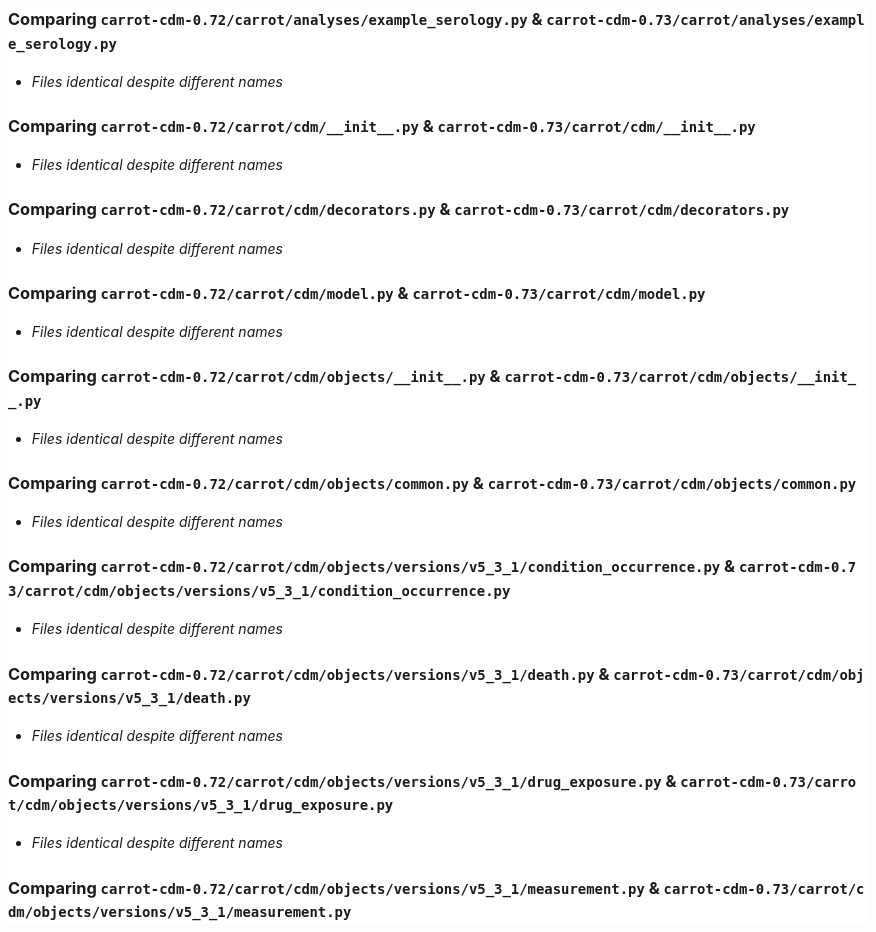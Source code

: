 ### Comparing `carrot-cdm-0.72/carrot/analyses/example_serology.py` & `carrot-cdm-0.73/carrot/analyses/example_serology.py`

 * *Files identical despite different names*

### Comparing `carrot-cdm-0.72/carrot/cdm/__init__.py` & `carrot-cdm-0.73/carrot/cdm/__init__.py`

 * *Files identical despite different names*

### Comparing `carrot-cdm-0.72/carrot/cdm/decorators.py` & `carrot-cdm-0.73/carrot/cdm/decorators.py`

 * *Files identical despite different names*

### Comparing `carrot-cdm-0.72/carrot/cdm/model.py` & `carrot-cdm-0.73/carrot/cdm/model.py`

 * *Files identical despite different names*

### Comparing `carrot-cdm-0.72/carrot/cdm/objects/__init__.py` & `carrot-cdm-0.73/carrot/cdm/objects/__init__.py`

 * *Files identical despite different names*

### Comparing `carrot-cdm-0.72/carrot/cdm/objects/common.py` & `carrot-cdm-0.73/carrot/cdm/objects/common.py`

 * *Files identical despite different names*

### Comparing `carrot-cdm-0.72/carrot/cdm/objects/versions/v5_3_1/condition_occurrence.py` & `carrot-cdm-0.73/carrot/cdm/objects/versions/v5_3_1/condition_occurrence.py`

 * *Files identical despite different names*

### Comparing `carrot-cdm-0.72/carrot/cdm/objects/versions/v5_3_1/death.py` & `carrot-cdm-0.73/carrot/cdm/objects/versions/v5_3_1/death.py`

 * *Files identical despite different names*

### Comparing `carrot-cdm-0.72/carrot/cdm/objects/versions/v5_3_1/drug_exposure.py` & `carrot-cdm-0.73/carrot/cdm/objects/versions/v5_3_1/drug_exposure.py`

 * *Files identical despite different names*

### Comparing `carrot-cdm-0.72/carrot/cdm/objects/versions/v5_3_1/measurement.py` & `carrot-cdm-0.73/carrot/cdm/objects/versions/v5_3_1/measurement.py`

